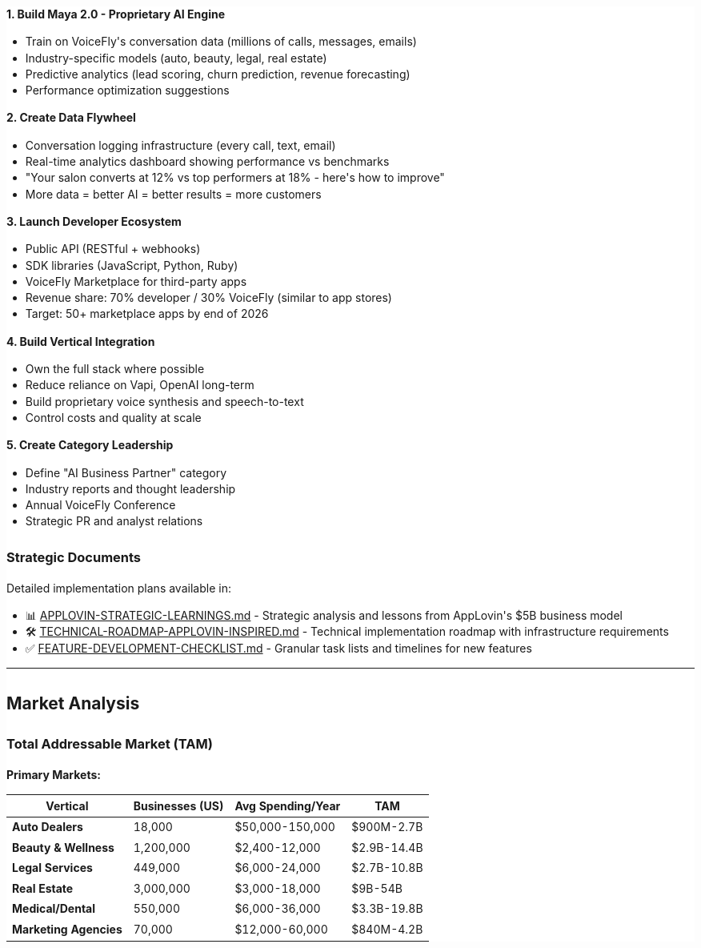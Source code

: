 **1. Build Maya 2.0 - Proprietary AI Engine**
- Train on VoiceFly's conversation data (millions of calls, messages, emails)
- Industry-specific models (auto, beauty, legal, real estate)
- Predictive analytics (lead scoring, churn prediction, revenue forecasting)
- Performance optimization suggestions

**2. Create Data Flywheel**
- Conversation logging infrastructure (every call, text, email)
- Real-time analytics dashboard showing performance vs benchmarks
- "Your salon converts at 12% vs top performers at 18% - here's how to improve"
- More data = better AI = better results = more customers

**3. Launch Developer Ecosystem**
- Public API (RESTful + webhooks)
- SDK libraries (JavaScript, Python, Ruby)
- VoiceFly Marketplace for third-party apps
- Revenue share: 70% developer / 30% VoiceFly (similar to app stores)
- Target: 50+ marketplace apps by end of 2026

**4. Build Vertical Integration**
- Own the full stack where possible
- Reduce reliance on Vapi, OpenAI long-term
- Build proprietary voice synthesis and speech-to-text
- Control costs and quality at scale

**5. Create Category Leadership**
- Define "AI Business Partner" category
- Industry reports and thought leadership
- Annual VoiceFly Conference
- Strategic PR and analyst relations

### Strategic Documents

Detailed implementation plans available in:
- 📊 [APPLOVIN-STRATEGIC-LEARNINGS.md](./APPLOVIN-STRATEGIC-LEARNINGS.md) - Strategic analysis and lessons from AppLovin's $5B business model
- 🛠️ [TECHNICAL-ROADMAP-APPLOVIN-INSPIRED.md](../TECHNICAL-ROADMAP-APPLOVIN-INSPIRED.md) - Technical implementation roadmap with infrastructure requirements
- ✅ [FEATURE-DEVELOPMENT-CHECKLIST.md](../FEATURE-DEVELOPMENT-CHECKLIST.md) - Granular task lists and timelines for new features

---

## Market Analysis

### Total Addressable Market (TAM)

**Primary Markets:**

| Vertical | Businesses (US) | Avg Spending/Year | TAM |
|----------|----------------|-------------------|-----|
| **Auto Dealers** | 18,000 | $50,000-150,000 | $900M-2.7B |
| **Beauty & Wellness** | 1,200,000 | $2,400-12,000 | $2.9B-14.4B |
| **Legal Services** | 449,000 | $6,000-24,000 | $2.7B-10.8B |
| **Real Estate** | 3,000,000 | $3,000-18,000 | $9B-54B |
| **Medical/Dental** | 550,000 | $6,000-36,000 | $3.3B-19.8B |
| **Marketing Agencies** | 70,000 | $12,000-60,000 | $840M-4.2B |
